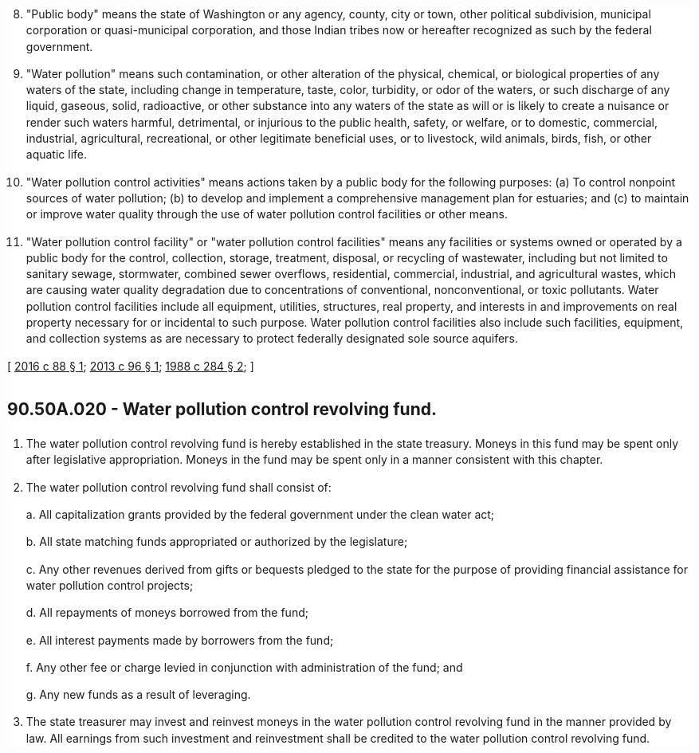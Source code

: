 8. "Public body" means the state of Washington or any agency, county, city or town, other political subdivision, municipal corporation or quasi-municipal corporation, and those Indian tribes now or hereafter recognized as such by the federal government.

9. "Water pollution" means such contamination, or other alteration of the physical, chemical, or biological properties of any waters of the state, including change in temperature, taste, color, turbidity, or odor of the waters, or such discharge of any liquid, gaseous, solid, radioactive, or other substance into any waters of the state as will or is likely to create a nuisance or render such waters harmful, detrimental, or injurious to the public health, safety, or welfare, or to domestic, commercial, industrial, agricultural, recreational, or other legitimate beneficial uses, or to livestock, wild animals, birds, fish, or other aquatic life.

10. "Water pollution control activities" means actions taken by a public body for the following purposes: (a) To control nonpoint sources of water pollution; (b) to develop and implement a comprehensive management plan for estuaries; and (c) to maintain or improve water quality through the use of water pollution control facilities or other means.

11. "Water pollution control facility" or "water pollution control facilities" means any facilities or systems owned or operated by a public body for the control, collection, storage, treatment, disposal, or recycling of wastewater, including but not limited to sanitary sewage, stormwater, combined sewer overflows, residential, commercial, industrial, and agricultural wastes, which are causing water quality degradation due to concentrations of conventional, nonconventional, or toxic pollutants. Water pollution control facilities include all equipment, utilities, structures, real property, and interests in and improvements on real property necessary for or incidental to such purpose. Water pollution control facilities also include such facilities, equipment, and collection systems as are necessary to protect federally designated sole source aquifers.

\[ [2016 c 88 § 1](http://lawfilesext.leg.wa.gov/biennium/2015-16/Pdf/Bills/Session%20Laws/House/2309.SL.pdf?cite=2016%20c%2088%20§%201); [2013 c 96 § 1](http://lawfilesext.leg.wa.gov/biennium/2013-14/Pdf/Bills/Session%20Laws/House/1141-S.SL.pdf?cite=2013%20c%2096%20§%201); [1988 c 284 § 2](http://leg.wa.gov/CodeReviser/documents/sessionlaw/1988c284.pdf?cite=1988%20c%20284%20§%202); \]

## 90.50A.020 - Water pollution control revolving fund.
1. The water pollution control revolving fund is hereby established in the state treasury. Moneys in this fund may be spent only after legislative appropriation. Moneys in the fund may be spent only in a manner consistent with this chapter.

2. The water pollution control revolving fund shall consist of:

    a. All capitalization grants provided by the federal government under the clean water act;

    b. All state matching funds appropriated or authorized by the legislature;

    c. Any other revenues derived from gifts or bequests pledged to the state for the purpose of providing financial assistance for water pollution control projects;

    d. All repayments of moneys borrowed from the fund;

    e. All interest payments made by borrowers from the fund;

    f. Any other fee or charge levied in conjunction with administration of the fund; and

    g. Any new funds as a result of leveraging.

3. The state treasurer may invest and reinvest moneys in the water pollution control revolving fund in the manner provided by law. All earnings from such investment and reinvestment shall be credited to the water pollution control revolving fund.

